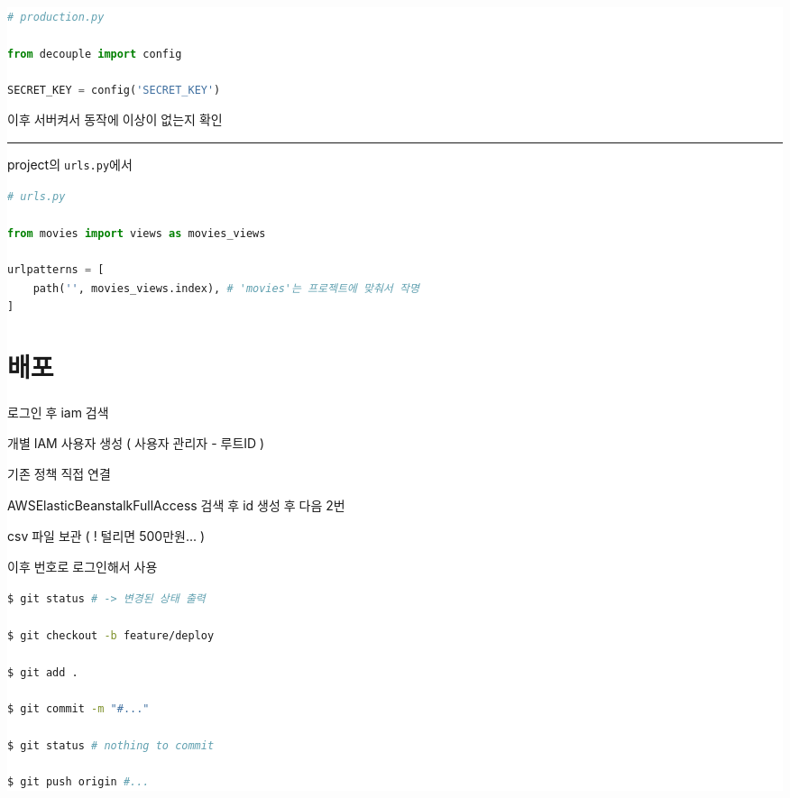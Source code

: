 

```python
# production.py

from decouple import config

SECRET_KEY = config('SECRET_KEY')
```



이후 서버켜서 동작에 이상이 없는지 확인

----

project의 `urls.py`에서

```python
# urls.py

from movies import views as movies_views

urlpatterns = [
    path('', movies_views.index), # 'movies'는 프로젝트에 맞춰서 작명
]
```



# 배포

로그인 후 iam 검색

개별 IAM 사용자 생성 ( 사용자 관리자 - 루트ID )

기존 정책 직접 연결

AWSElasticBeanstalkFullAccess 검색 후 id  생성 후 다음 2번

csv 파일 보관 ( ! 털리면 500만원... )

이후 번호로 로그인해서 사용



```bash
$ git status # -> 변경된 상태 출력

$ git checkout -b feature/deploy

$ git add .

$ git commit -m "#..."

$ git status # nothing to commit

$ git push origin #...
```
